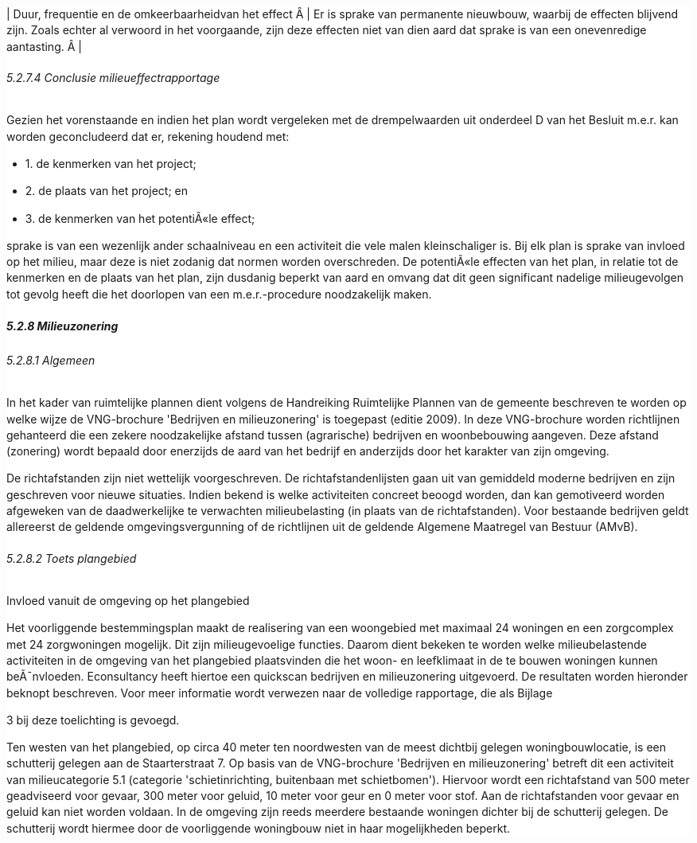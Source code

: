 | Duur, frequentie en de omkeerbaarheidvan het effect   Â | Er is sprake van permanente nieuwbouw, waarbij de effecten blijvend zijn. Zoals echter al verwoord in het voorgaande, zijn deze effecten niet van dien aard dat sprake is van een onevenredige aantasting.   Â |

###### 5\.2\.7\.4 Conclusie milieueffectrapportage

Gezien het vorenstaande en indien het plan wordt vergeleken met de drempelwaarden uit onderdeel D van het Besluit m.e.r. kan worden geconcludeerd dat er, rekening houdend met:

* 1\. de kenmerken van het project;

* 2\. de plaats van het project; en

* 3\. de kenmerken van het potentiÃ«le effect;

sprake is van een wezenlijk ander schaalniveau en een activiteit die vele malen kleinschaliger is. Bij elk plan is sprake van invloed op het milieu, maar deze is niet zodanig dat normen worden overschreden. De potentiÃ«le effecten van het plan, in relatie tot de kenmerken en de plaats van het plan, zijn dusdanig beperkt van aard en omvang dat dit geen significant nadelige milieugevolgen tot gevolg heeft die het doorlopen van een m.e.r.\-procedure noodzakelijk maken.

##### 5\.2\.8 Milieuzonering

###### 5\.2\.8\.1 Algemeen

In het kader van ruimtelijke plannen dient volgens de Handreiking Ruimtelijke Plannen van de gemeente beschreven te worden op welke wijze de VNG\-brochure 'Bedrijven en milieuzonering' is toegepast (editie 2009\). In deze VNG\-brochure worden richtlijnen gehanteerd die een zekere noodzakelijke afstand tussen (agrarische) bedrijven en woonbebouwing aangeven. Deze afstand (zonering) wordt bepaald door enerzijds de aard van het bedrijf en anderzijds door het karakter van zijn omgeving.

De richtafstanden zijn niet wettelijk voorgeschreven. De richtafstandenlijsten gaan uit van gemiddeld moderne bedrijven en zijn geschreven voor nieuwe situaties. Indien bekend is welke activiteiten concreet beoogd worden, dan kan gemotiveerd worden afgeweken van de daadwerkelijke te verwachten milieubelasting (in plaats van de richtafstanden). Voor bestaande bedrijven geldt allereerst de geldende omgevingsvergunning of de richtlijnen uit de geldende Algemene Maatregel van Bestuur (AMvB).

###### 5\.2\.8\.2 Toets plangebied

Invloed vanuit de omgeving op het plangebied

Het voorliggende bestemmingsplan maakt de realisering van een woongebied met maximaal 24 woningen en een zorgcomplex met 24 zorgwoningen mogelijk. Dit zijn milieugevoelige functies. Daarom dient bekeken te worden welke milieubelastende activiteiten in de omgeving van het plangebied plaatsvinden die het woon\- en leefklimaat in de te bouwen woningen kunnen beÃ¯nvloeden. Econsultancy heeft hiertoe een quickscan bedrijven en milieuzonering uitgevoerd. De resultaten worden hieronder beknopt beschreven. Voor meer informatie wordt verwezen naar de volledige rapportage, die als Bijlage

3 bij deze toelichting is gevoegd.

Ten westen van het plangebied, op circa 40 meter ten noordwesten van de meest dichtbij gelegen woningbouwlocatie, is een schutterij gelegen aan de Staarterstraat 7\. Op basis van de VNG\-brochure 'Bedrijven en milieuzonering' betreft dit een activiteit van milieucategorie 5\.1 (categorie 'schietinrichting, buitenbaan met schietbomen'). Hiervoor wordt een richtafstand van 500 meter geadviseerd voor gevaar, 300 meter voor geluid, 10 meter voor geur en 0 meter voor stof. Aan de richtafstanden voor gevaar en geluid kan niet worden voldaan. In de omgeving zijn reeds meerdere bestaande woningen dichter bij de schutterij gelegen. De schutterij wordt hiermee door de voorliggende woningbouw niet in haar mogelijkheden beperkt.
